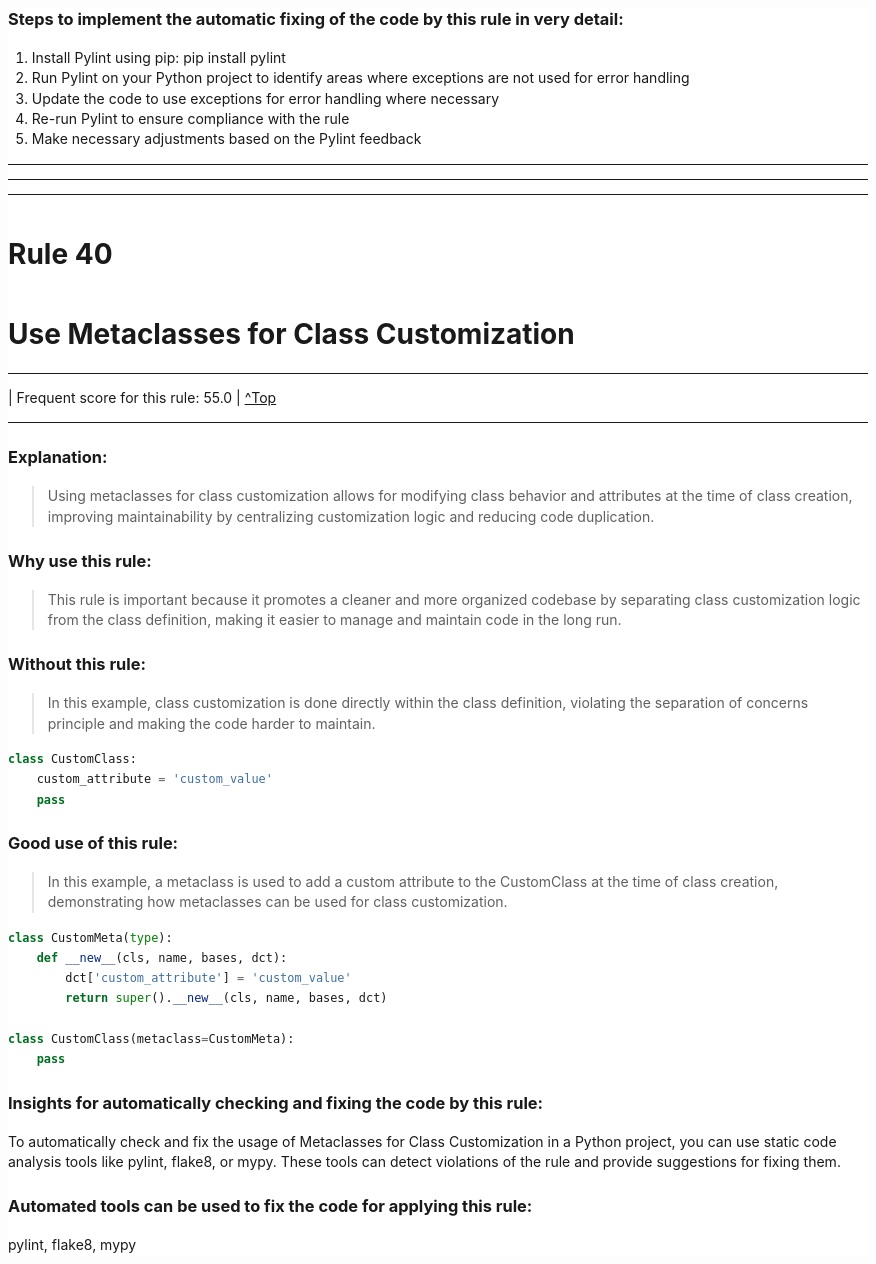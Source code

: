 ### Steps to implement the automatic fixing of the code by this rule in very detail:
1. Install Pylint using pip: pip install pylint
2. Run Pylint on your Python project to identify areas where exceptions are not used for error handling
3. Update the code to use exceptions for error handling where necessary
4. Re-run Pylint to ensure compliance with the rule
5. Make necessary adjustments based on the Pylint feedback
 --- 
 --- 
---
# Rule 40
# Use Metaclasses for Class Customization
---
| Frequent score for this rule: 55.0 | [^Top](#maintainability) 

---
### Explanation:
>Using metaclasses for class customization allows for modifying class behavior and attributes at the time of class creation, improving maintainability by centralizing customization logic and reducing code duplication.

### Why use this rule:
>This rule is important because it promotes a cleaner and more organized codebase by separating class customization logic from the class definition, making it easier to manage and maintain code in the long run.

### Without this rule:
>In this example, class customization is done directly within the class definition, violating the separation of concerns principle and making the code harder to maintain.
```python
class CustomClass:
    custom_attribute = 'custom_value'
    pass
```
### Good use of this rule:
>In this example, a metaclass is used to add a custom attribute to the CustomClass at the time of class creation, demonstrating how metaclasses can be used for class customization.
```python
class CustomMeta(type):
    def __new__(cls, name, bases, dct):
        dct['custom_attribute'] = 'custom_value'
        return super().__new__(cls, name, bases, dct)

class CustomClass(metaclass=CustomMeta):
    pass
```
### Insights for automatically checking and fixing the code by this rule:
To automatically check and fix the usage of Metaclasses for Class Customization in a Python project, you can use static code analysis tools like pylint, flake8, or mypy. These tools can detect violations of the rule and provide suggestions for fixing them.
### Automated tools can be used to fix the code for applying this rule:
pylint, flake8, mypy